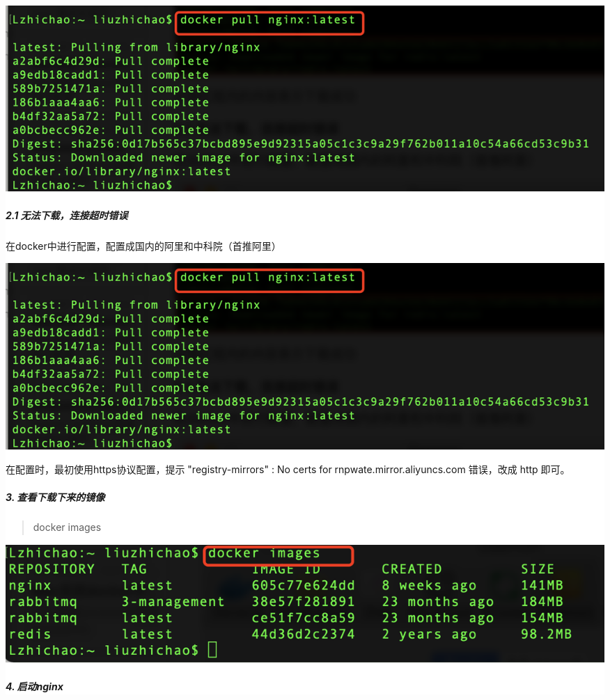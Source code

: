 ![](pic/02.png)

##### 2.1 无法下载，连接超时错误

在docker中进行配置，配置成国内的阿里和中科院（首推阿里）

![](pic/02.png)

在配置时，最初使用https协议配置，提示 "registry-mirrors" : No certs for rnpwate.mirror.aliyuncs.com 错误，改成 http 即可。

##### 3. 查看下载下来的镜像

> docker images

![](pic/03.png)

##### 4. 启动nginx
